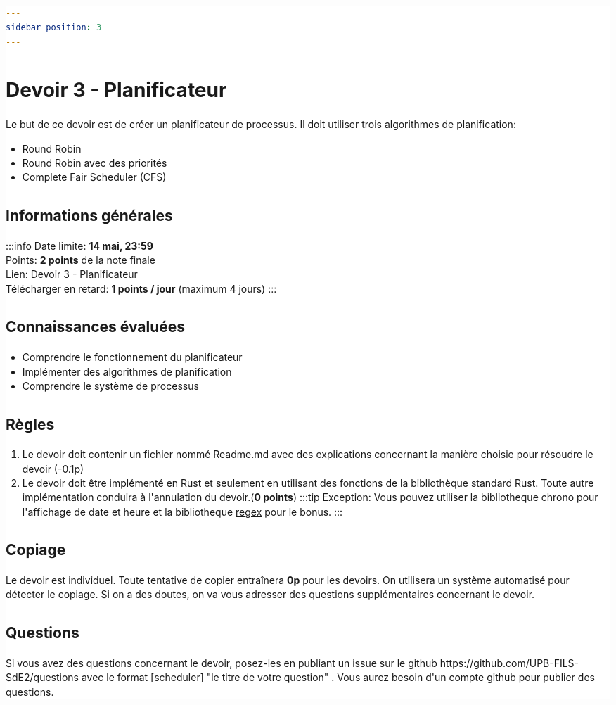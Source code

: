 ```yaml
---
sidebar_position: 3
---
```


# Devoir 3 - Planificateur

Le but de ce devoir est de créer un planificateur de processus. Il doit utiliser trois algorithmes de planification:
* Round Robin
* Round Robin avec des priorités
* Complete Fair Scheduler (CFS)

## Informations générales
:::info
Date limite: **14 mai, 23:59**\
Points: **2 points** de la note finale\
Lien: [Devoir 3 - Planificateur](https://classroom.github.com/a/vnaIgFAJ)\
Télécharger en retard: **1 points / jour** (maximum 4 jours)
:::

## Connaissances évaluées
* Comprendre le fonctionnement du planificateur
* Implémenter des algorithmes de planification
* Comprendre le système de processus

## Règles
1. Le devoir doit contenir un fichier nommé Readme.md avec des explications concernant la manière choisie pour résoudre le devoir (-0.1p)
2. Le devoir doit être implémenté en Rust et seulement en utilisant des fonctions de la bibliothèque standard Rust. Toute autre implémentation conduira à l'annulation du devoir.(**0 points**)
 :::tip
 Exception: Vous pouvez utiliser la bibliotheque [chrono](https://docs.rs/chrono/latest/chrono/) pour l'affichage de date et heure et la bibliotheque [regex](https://docs.rs/regex/latest/regex/) pour le bonus.
 :::

 ## Copiage
 Le devoir est individuel. Toute tentative de copier entraînera **0p** pour les devoirs. On utilisera un système automatisé pour détecter le copiage. Si on a des doutes, on va vous adresser des questions supplémentaires concernant le devoir.

 ## Questions
 Si vous avez des questions concernant le devoir, posez-les en publiant un issue sur le github https://github.com/UPB-FILS-SdE2/questions avec le format [scheduler] "le titre de votre question" . Vous aurez besoin d'un compte github pour publier des questions.
